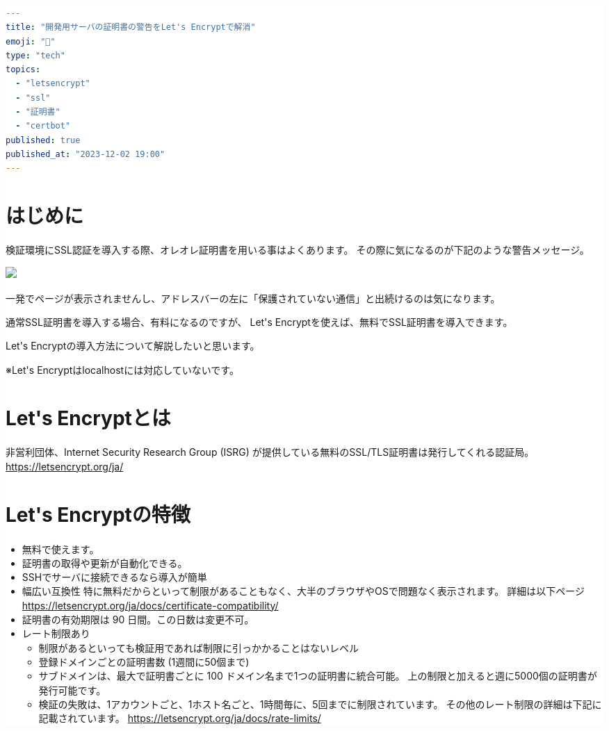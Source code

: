 ```yaml
---
title: "開発用サーバの証明書の警告をLet's Encryptで解消"
emoji: "📌"
type: "tech"
topics:
  - "letsencrypt"
  - "ssl"
  - "証明書"
  - "certbot"
published: true
published_at: "2023-12-02 19:00"
---
```


# はじめに
検証環境にSSL認証を導入する際、オレオレ証明書を用いる事はよくあります。
その際に気になるのが下記のような警告メッセージ。

![](https://storage.googleapis.com/zenn-user-upload/6664ed7dfc9d-20231201.png)

一発でページが表示されませんし、アドレスバーの左に「保護されていない通信」と出続けるのは気になります。

通常SSL証明書を導入する場合、有料になるのですが、
Let's Encryptを使えば、無料でSSL証明書を導入できます。

Let's Encryptの導入方法について解説したいと思います。

※Let's Encryptはlocalhostには対応していないです。

# Let's Encryptとは
非営利団体、Internet Security Research Group (ISRG) が提供している無料のSSL/TLS証明書は発行してくれる認証局。
https://letsencrypt.org/ja/

# Let's Encryptの特徴
- 無料で使えます。
- 証明書の取得や更新が自動化できる。
- SSHでサーバに接続できるなら導入が簡単
- 幅広い互換性
特に無料だからといって制限があることもなく、大半のブラウザやOSで問題なく表示されます。
詳細は以下ページ
https://letsencrypt.org/ja/docs/certificate-compatibility/
- 証明書の有効期限は 90 日間。この日数は変更不可。
- レート制限あり
  - 制限があるといっても検証用であれば制限に引っかかることはないレベル
  - 登録ドメインごとの証明書数 (1週間に50個まで) 
  - サブドメインは、最大で証明書ごとに 100 ドメイン名まで1つの証明書に統合可能。
    上の制限と加えると週に5000個の証明書が発行可能です。
  - 検証の失敗は、1アカウントごと、1ホスト名ごと、1時間毎に、5回までに制限されています。
その他のレート制限の詳細は下記に記載されています。
https://letsencrypt.org/ja/docs/rate-limits/
